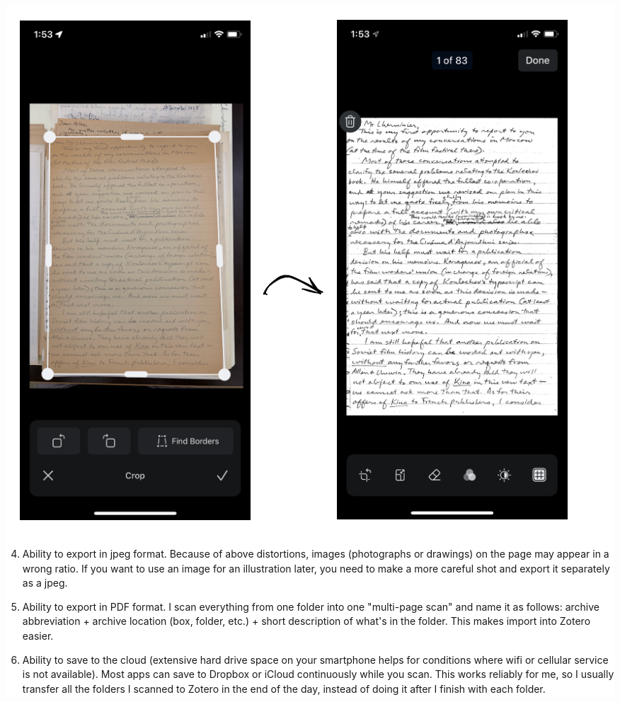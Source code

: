 ![scanner app.png](res/scanner%20app.png)

4. Ability to export in jpeg format. Because of above distortions, images (photographs or drawings) on the page may appear in a wrong ratio. If you want to use an image for an illustration later, you need to make a more careful shot and export it separately as a jpeg.
    
5. Ability to export in PDF format. I scan everything from one folder into one "multi-page scan" and name it as follows: archive abbreviation + archive location (box, folder, etc.) + short description of what's in the folder. This makes import into Zotero easier.
    
6. Ability to save to the cloud (extensive hard drive space on your smartphone helps for conditions where wifi or cellular service is not available). Most apps can save to Dropbox or iCloud continuously while you scan. This works reliably for me, so I usually transfer all the folders I scanned to Zotero in the end of the day, instead of doing it after I finish with each folder.
    